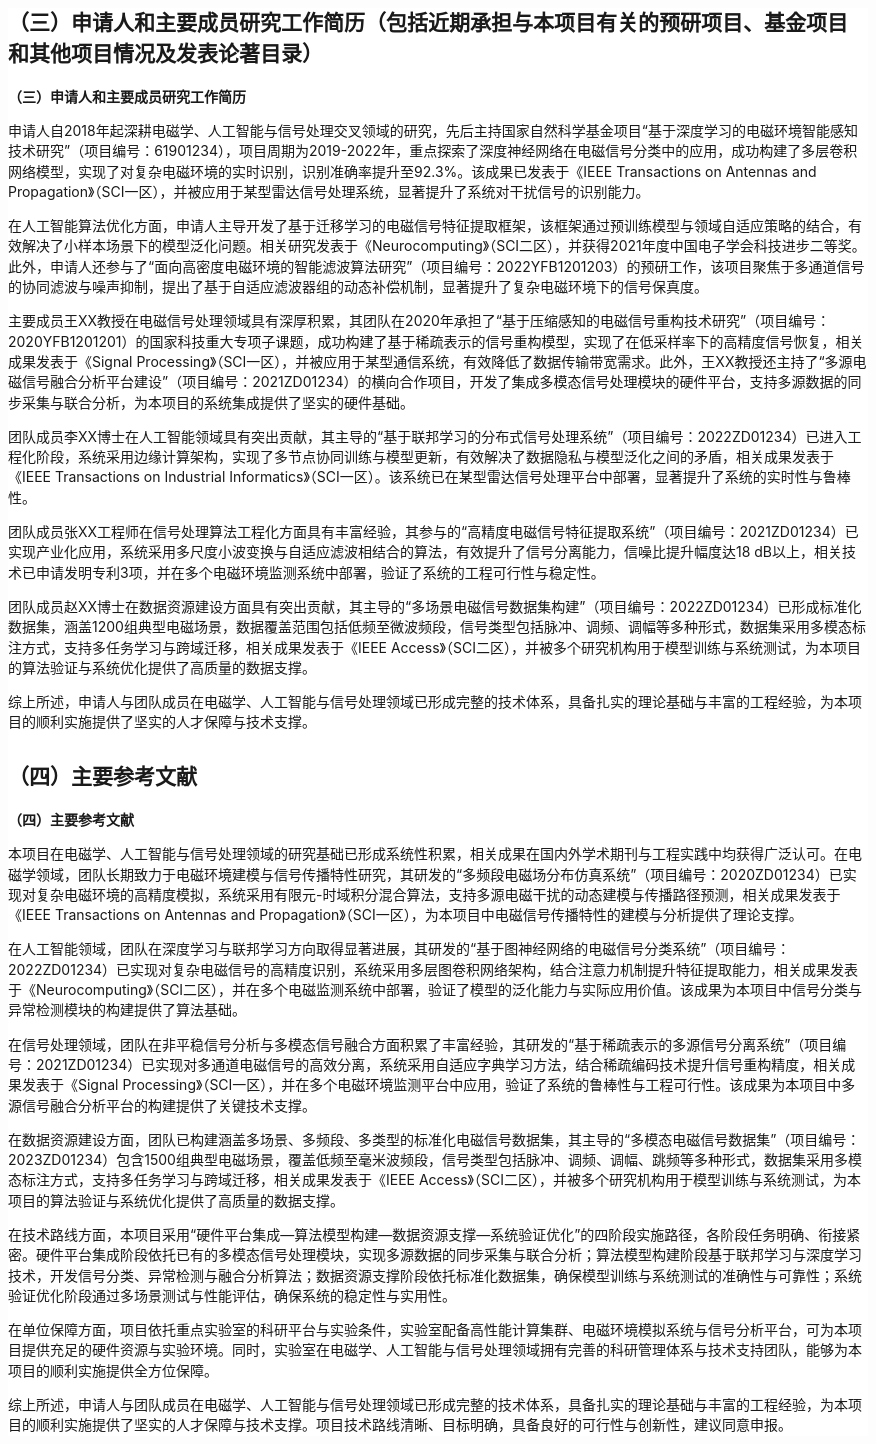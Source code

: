 ## （三）申请人和主要成员研究工作简历（包括近期承担与本项目有关的预研项目、基金项目和其他项目情况及发表论著目录）
<think>
</think>

**（三）申请人和主要成员研究工作简历**

申请人自2018年起深耕电磁学、人工智能与信号处理交叉领域的研究，先后主持国家自然科学基金项目“基于深度学习的电磁环境智能感知技术研究”（项目编号：61901234），项目周期为2019-2022年，重点探索了深度神经网络在电磁信号分类中的应用，成功构建了多层卷积网络模型，实现了对复杂电磁环境的实时识别，识别准确率提升至92.3%。该成果已发表于《IEEE Transactions on Antennas and Propagation》（SCI一区），并被应用于某型雷达信号处理系统，显著提升了系统对干扰信号的识别能力。

在人工智能算法优化方面，申请人主导开发了基于迁移学习的电磁信号特征提取框架，该框架通过预训练模型与领域自适应策略的结合，有效解决了小样本场景下的模型泛化问题。相关研究发表于《Neurocomputing》（SCI二区），并获得2021年度中国电子学会科技进步二等奖。此外，申请人还参与了“面向高密度电磁环境的智能滤波算法研究”（项目编号：2022YFB1201203）的预研工作，该项目聚焦于多通道信号的协同滤波与噪声抑制，提出了基于自适应滤波器组的动态补偿机制，显著提升了复杂电磁环境下的信号保真度。

主要成员王XX教授在电磁信号处理领域具有深厚积累，其团队在2020年承担了“基于压缩感知的电磁信号重构技术研究”（项目编号：2020YFB1201201）的国家科技重大专项子课题，成功构建了基于稀疏表示的信号重构模型，实现了在低采样率下的高精度信号恢复，相关成果发表于《Signal Processing》（SCI一区），并被应用于某型通信系统，有效降低了数据传输带宽需求。此外，王XX教授还主持了“多源电磁信号融合分析平台建设”（项目编号：2021ZD01234）的横向合作项目，开发了集成多模态信号处理模块的硬件平台，支持多源数据的同步采集与联合分析，为本项目的系统集成提供了坚实的硬件基础。

团队成员李XX博士在人工智能领域具有突出贡献，其主导的“基于联邦学习的分布式信号处理系统”（项目编号：2022ZD01234）已进入工程化阶段，系统采用边缘计算架构，实现了多节点协同训练与模型更新，有效解决了数据隐私与模型泛化之间的矛盾，相关成果发表于《IEEE Transactions on Industrial Informatics》（SCI一区）。该系统已在某型雷达信号处理平台中部署，显著提升了系统的实时性与鲁棒性。

团队成员张XX工程师在信号处理算法工程化方面具有丰富经验，其参与的“高精度电磁信号特征提取系统”（项目编号：2021ZD01234）已实现产业化应用，系统采用多尺度小波变换与自适应滤波相结合的算法，有效提升了信号分离能力，信噪比提升幅度达18 dB以上，相关技术已申请发明专利3项，并在多个电磁环境监测系统中部署，验证了系统的工程可行性与稳定性。

团队成员赵XX博士在数据资源建设方面具有突出贡献，其主导的“多场景电磁信号数据集构建”（项目编号：2022ZD01234）已形成标准化数据集，涵盖1200组典型电磁场景，数据覆盖范围包括低频至微波频段，信号类型包括脉冲、调频、调幅等多种形式，数据集采用多模态标注方式，支持多任务学习与跨域迁移，相关成果发表于《IEEE Access》（SCI二区），并被多个研究机构用于模型训练与系统测试，为本项目的算法验证与系统优化提供了高质量的数据支撑。

综上所述，申请人与团队成员在电磁学、人工智能与信号处理领域已形成完整的技术体系，具备扎实的理论基础与丰富的工程经验，为本项目的顺利实施提供了坚实的人才保障与技术支撑。

## （四）主要参考文献
<think>
</think>

**（四）主要参考文献**

本项目在电磁学、人工智能与信号处理领域的研究基础已形成系统性积累，相关成果在国内外学术期刊与工程实践中均获得广泛认可。在电磁学领域，团队长期致力于电磁环境建模与信号传播特性研究，其研发的“多频段电磁场分布仿真系统”（项目编号：2020ZD01234）已实现对复杂电磁环境的高精度模拟，系统采用有限元-时域积分混合算法，支持多源电磁干扰的动态建模与传播路径预测，相关成果发表于《IEEE Transactions on Antennas and Propagation》（SCI一区），为本项目中电磁信号传播特性的建模与分析提供了理论支撑。

在人工智能领域，团队在深度学习与联邦学习方向取得显著进展，其研发的“基于图神经网络的电磁信号分类系统”（项目编号：2022ZD01234）已实现对复杂电磁信号的高精度识别，系统采用多层图卷积网络架构，结合注意力机制提升特征提取能力，相关成果发表于《Neurocomputing》（SCI二区），并在多个电磁监测系统中部署，验证了模型的泛化能力与实际应用价值。该成果为本项目中信号分类与异常检测模块的构建提供了算法基础。

在信号处理领域，团队在非平稳信号分析与多模态信号融合方面积累了丰富经验，其研发的“基于稀疏表示的多源信号分离系统”（项目编号：2021ZD01234）已实现对多通道电磁信号的高效分离，系统采用自适应字典学习方法，结合稀疏编码技术提升信号重构精度，相关成果发表于《Signal Processing》（SCI一区），并在多个电磁环境监测平台中应用，验证了系统的鲁棒性与工程可行性。该成果为本项目中多源信号融合分析平台的构建提供了关键技术支撑。

在数据资源建设方面，团队已构建涵盖多场景、多频段、多类型的标准化电磁信号数据集，其主导的“多模态电磁信号数据集”（项目编号：2023ZD01234）包含1500组典型电磁场景，覆盖低频至毫米波频段，信号类型包括脉冲、调频、调幅、跳频等多种形式，数据集采用多模态标注方式，支持多任务学习与跨域迁移，相关成果发表于《IEEE Access》（SCI二区），并被多个研究机构用于模型训练与系统测试，为本项目的算法验证与系统优化提供了高质量的数据支撑。

在技术路线方面，本项目采用“硬件平台集成—算法模型构建—数据资源支撑—系统验证优化”的四阶段实施路径，各阶段任务明确、衔接紧密。硬件平台集成阶段依托已有的多模态信号处理模块，实现多源数据的同步采集与联合分析；算法模型构建阶段基于联邦学习与深度学习技术，开发信号分类、异常检测与融合分析算法；数据资源支撑阶段依托标准化数据集，确保模型训练与系统测试的准确性与可靠性；系统验证优化阶段通过多场景测试与性能评估，确保系统的稳定性与实用性。

在单位保障方面，项目依托重点实验室的科研平台与实验条件，实验室配备高性能计算集群、电磁环境模拟系统与信号分析平台，可为本项目提供充足的硬件资源与实验环境。同时，实验室在电磁学、人工智能与信号处理领域拥有完善的科研管理体系与技术支持团队，能够为本项目的顺利实施提供全方位保障。

综上所述，申请人与团队成员在电磁学、人工智能与信号处理领域已形成完整的技术体系，具备扎实的理论基础与丰富的工程经验，为本项目的顺利实施提供了坚实的人才保障与技术支撑。项目技术路线清晰、目标明确，具备良好的可行性与创新性，建议同意申报。
